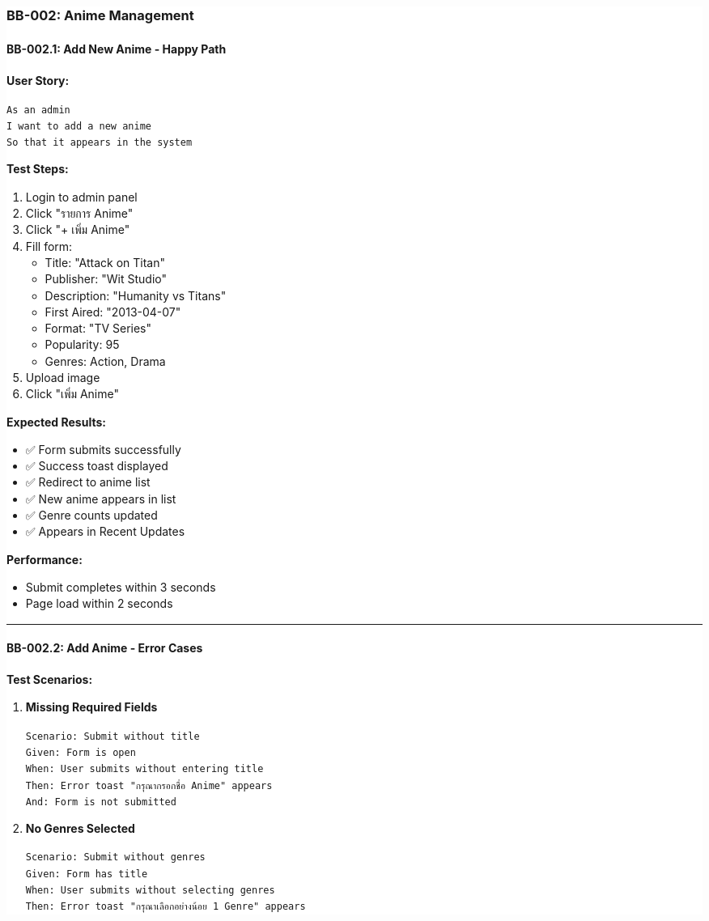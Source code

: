 
### BB-002: Anime Management

#### BB-002.1: Add New Anime - Happy Path

**User Story:**
```
As an admin
I want to add a new anime
So that it appears in the system
```

**Test Steps:**
1. Login to admin panel
2. Click "รายการ Anime"
3. Click "+ เพิ่ม Anime"
4. Fill form:
   - Title: "Attack on Titan"
   - Publisher: "Wit Studio"
   - Description: "Humanity vs Titans"
   - First Aired: "2013-04-07"
   - Format: "TV Series"
   - Popularity: 95
   - Genres: Action, Drama
5. Upload image
6. Click "เพิ่ม Anime"

**Expected Results:**
- ✅ Form submits successfully
- ✅ Success toast displayed
- ✅ Redirect to anime list
- ✅ New anime appears in list
- ✅ Genre counts updated
- ✅ Appears in Recent Updates

**Performance:**
- Submit completes within 3 seconds
- Page load within 2 seconds

---

#### BB-002.2: Add Anime - Error Cases

**Test Scenarios:**

1. **Missing Required Fields**
   ```
   Scenario: Submit without title
   Given: Form is open
   When: User submits without entering title
   Then: Error toast "กรุณากรอกชื่อ Anime" appears
   And: Form is not submitted
   ```

2. **No Genres Selected**
   ```
   Scenario: Submit without genres
   Given: Form has title
   When: User submits without selecting genres
   Then: Error toast "กรุณาเลือกอย่างน้อย 1 Genre" appears
   ```
